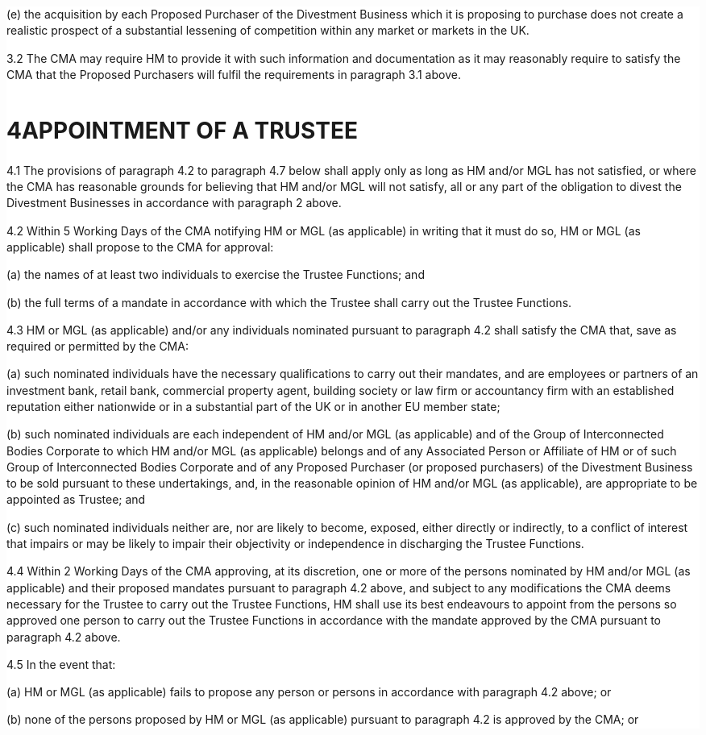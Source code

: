 (e) the acquisition by each Proposed Purchaser of the Divestment Business which it is proposing to purchase does not create a realistic prospect of a substantial lessening of competition within any market or markets in the UK.

3.2 The CMA may require HM to provide it with such information and documentation as it may reasonably require to satisfy the CMA that the Proposed Purchasers will fulfil the requirements in paragraph 3.1 above.

# 4APPOINTMENT OF A TRUSTEE

4.1 The provisions of paragraph 4.2 to paragraph 4.7 below shall apply only as long as HM and/or MGL has not satisfied, or where the CMA has reasonable grounds for believing that HM and/or MGL will not satisfy, all or any part of the obligation to divest the Divestment Businesses in accordance with paragraph 2 above.

4.2 Within 5 Working Days of the CMA notifying HM or MGL (as applicable) in writing that it must do so, HM or MGL (as applicable) shall propose to the CMA for approval:

(a) the names of at least two individuals to exercise the Trustee Functions; and

(b) the full terms of a mandate in accordance with which the Trustee shall carry out the Trustee Functions.

4.3 HM or MGL (as applicable) and/or any individuals nominated pursuant to paragraph 4.2 shall satisfy the CMA that, save as required or permitted by the CMA:

(a) such nominated individuals have the necessary qualifications to carry out their mandates, and are employees or partners of an investment bank, retail bank, commercial property agent, building society or law firm or accountancy firm with an established reputation either nationwide or in a substantial part of the UK or in another EU member state;

(b) such nominated individuals are each independent of HM and/or MGL (as applicable) and of the Group of Interconnected Bodies Corporate to which HM and/or MGL (as applicable) belongs and of any Associated Person or Affiliate of HM or of such Group of Interconnected Bodies Corporate and of any Proposed Purchaser (or proposed purchasers) of the Divestment Business to be sold pursuant to these undertakings, and, in the reasonable opinion of HM and/or MGL (as applicable), are appropriate to be appointed as Trustee; and

(c) such nominated individuals neither are, nor are likely to become, exposed, either directly or indirectly, to a conflict of interest that impairs or may be likely to impair their objectivity or independence in discharging the Trustee Functions.

4.4 Within 2 Working Days of the CMA approving, at its discretion, one or more of the persons nominated by HM and/or MGL (as applicable) and their proposed mandates pursuant to paragraph 4.2 above, and subject to any modifications the CMA deems necessary for the Trustee to carry out the Trustee Functions, HM shall use its best endeavours to appoint from the persons so approved one person to carry out the Trustee Functions in accordance with the mandate approved by the CMA pursuant to paragraph 4.2 above.

4.5 In the event that:

(a) HM or MGL (as applicable) fails to propose any person or persons in accordance with paragraph 4.2 above; or

(b) none of the persons proposed by HM or MGL (as applicable) pursuant to paragraph 4.2 is approved by the CMA; or
